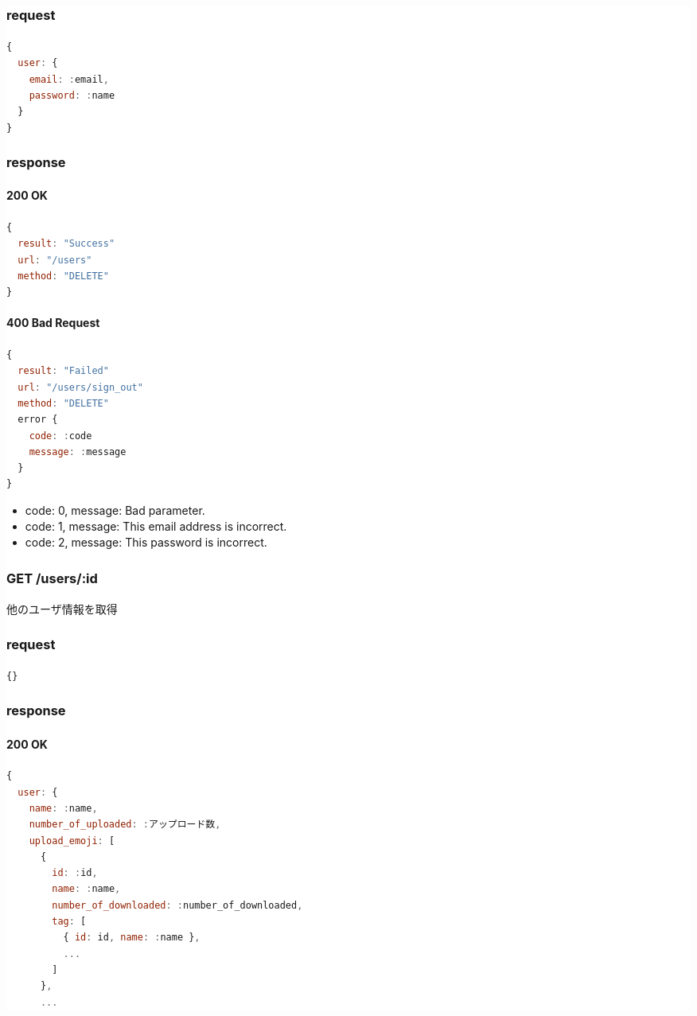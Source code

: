### request
```js
{
  user: {
    email: :email,
    password: :name
  }
}
```

### response
#### 200 OK
```js
{
  result: "Success"
  url: "/users"
  method: "DELETE"
}
```

#### 400 Bad Request
```js
{
  result: "Failed"
  url: "/users/sign_out"
  method: "DELETE"
  error {
    code: :code
    message: :message
  }
}
```

* code: 0, message: Bad parameter.
* code: 1, message: This email address is incorrect.
* code: 2, message: This password is incorrect.

### GET /users/:id
他のユーザ情報を取得

### request
```js
{}
```

### response
#### 200 OK
```js
{
  user: {
    name: :name,
    number_of_uploaded: :アップロード数,
    upload_emoji: [
      {
        id: :id,
        name: :name,
        number_of_downloaded: :number_of_downloaded,
        tag: [
          { id: id, name: :name },
          ...
        ]
      },
      ...
```